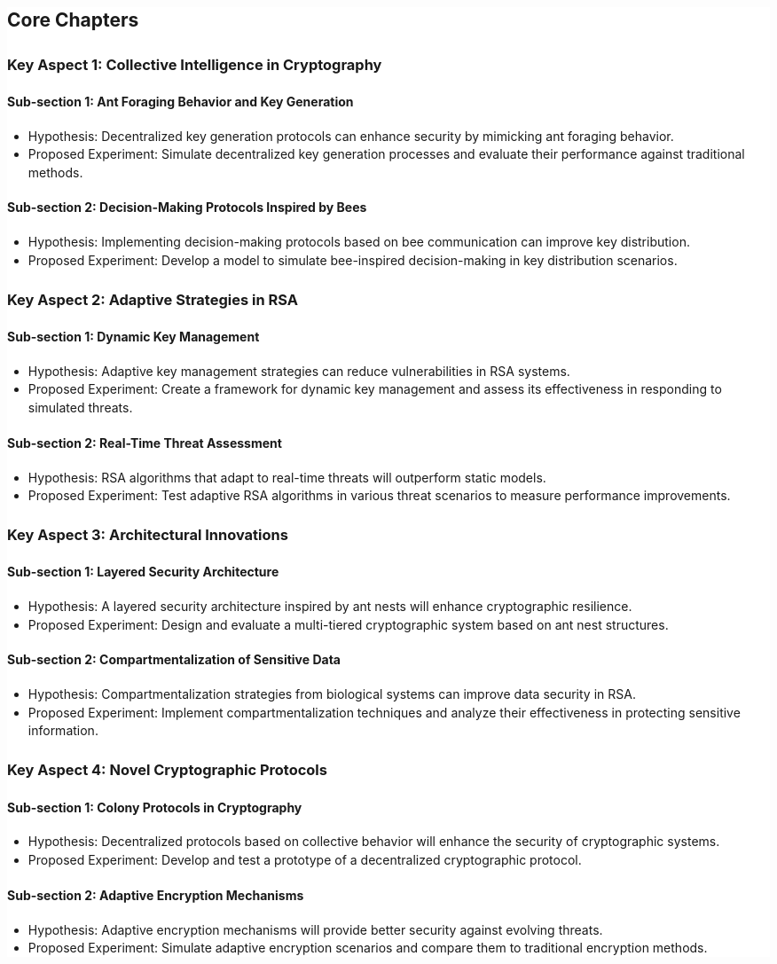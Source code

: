 ## Core Chapters

### Key Aspect 1: Collective Intelligence in Cryptography
#### Sub-section 1: Ant Foraging Behavior and Key Generation
- Hypothesis: Decentralized key generation protocols can enhance security by mimicking ant foraging behavior.
- Proposed Experiment: Simulate decentralized key generation processes and evaluate their performance against traditional methods.

#### Sub-section 2: Decision-Making Protocols Inspired by Bees
- Hypothesis: Implementing decision-making protocols based on bee communication can improve key distribution.
- Proposed Experiment: Develop a model to simulate bee-inspired decision-making in key distribution scenarios.

### Key Aspect 2: Adaptive Strategies in RSA
#### Sub-section 1: Dynamic Key Management
- Hypothesis: Adaptive key management strategies can reduce vulnerabilities in RSA systems.
- Proposed Experiment: Create a framework for dynamic key management and assess its effectiveness in responding to simulated threats.

#### Sub-section 2: Real-Time Threat Assessment
- Hypothesis: RSA algorithms that adapt to real-time threats will outperform static models.
- Proposed Experiment: Test adaptive RSA algorithms in various threat scenarios to measure performance improvements.

### Key Aspect 3: Architectural Innovations
#### Sub-section 1: Layered Security Architecture
- Hypothesis: A layered security architecture inspired by ant nests will enhance cryptographic resilience.
- Proposed Experiment: Design and evaluate a multi-tiered cryptographic system based on ant nest structures.

#### Sub-section 2: Compartmentalization of Sensitive Data
- Hypothesis: Compartmentalization strategies from biological systems can improve data security in RSA.
- Proposed Experiment: Implement compartmentalization techniques and analyze their effectiveness in protecting sensitive information.

### Key Aspect 4: Novel Cryptographic Protocols
#### Sub-section 1: Colony Protocols in Cryptography
- Hypothesis: Decentralized protocols based on collective behavior will enhance the security of cryptographic systems.
- Proposed Experiment: Develop and test a prototype of a decentralized cryptographic protocol.

#### Sub-section 2: Adaptive Encryption Mechanisms
- Hypothesis: Adaptive encryption mechanisms will provide better security against evolving threats.
- Proposed Experiment: Simulate adaptive encryption scenarios and compare them to traditional encryption methods.
